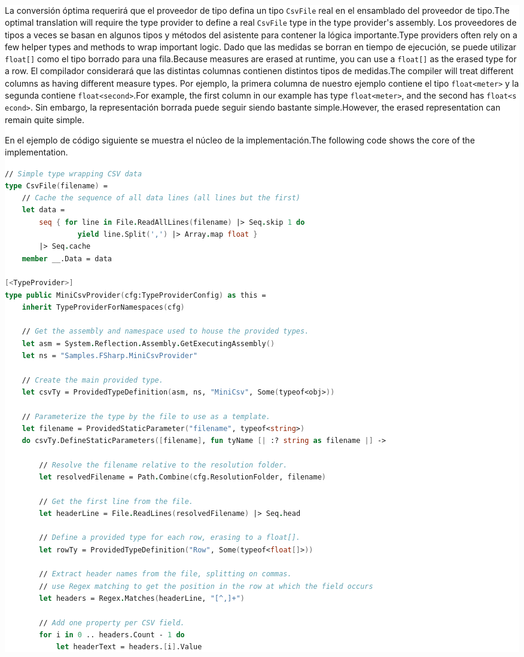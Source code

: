 <span data-ttu-id="9f8f5-336">La conversión óptima requerirá que el proveedor de tipo defina un tipo `CsvFile` real en el ensamblado del proveedor de tipo.</span><span class="sxs-lookup"><span data-stu-id="9f8f5-336">The optimal translation will require the type provider to define a real `CsvFile` type in the type provider's assembly.</span></span> <span data-ttu-id="9f8f5-337">Los proveedores de tipos a veces se basan en algunos tipos y métodos del asistente para contener la lógica importante.</span><span class="sxs-lookup"><span data-stu-id="9f8f5-337">Type providers often rely on a few helper types and methods to wrap important logic.</span></span> <span data-ttu-id="9f8f5-338">Dado que las medidas se borran en tiempo de ejecución, se puede utilizar `float[]` como el tipo borrado para una fila.</span><span class="sxs-lookup"><span data-stu-id="9f8f5-338">Because measures are erased at runtime, you can use a `float[]` as the erased type for a row.</span></span> <span data-ttu-id="9f8f5-339">El compilador considerará que las distintas columnas contienen distintos tipos de medidas.</span><span class="sxs-lookup"><span data-stu-id="9f8f5-339">The compiler will treat different columns as having different measure types.</span></span> <span data-ttu-id="9f8f5-340">Por ejemplo, la primera columna de nuestro ejemplo contiene el tipo `float<meter>` y la segunda contiene `float<second>`.</span><span class="sxs-lookup"><span data-stu-id="9f8f5-340">For example, the first column in our example has type `float<meter>`, and the second has `float<second>`.</span></span> <span data-ttu-id="9f8f5-341">Sin embargo, la representación borrada puede seguir siendo bastante simple.</span><span class="sxs-lookup"><span data-stu-id="9f8f5-341">However, the erased representation can remain quite simple.</span></span>

<span data-ttu-id="9f8f5-342">En el ejemplo de código siguiente se muestra el núcleo de la implementación.</span><span class="sxs-lookup"><span data-stu-id="9f8f5-342">The following code shows the core of the implementation.</span></span>

```fsharp
// Simple type wrapping CSV data
type CsvFile(filename) =
    // Cache the sequence of all data lines (all lines but the first)
    let data = 
        seq { for line in File.ReadAllLines(filename) |> Seq.skip 1 do
                 yield line.Split(',') |> Array.map float }
        |> Seq.cache
    member __.Data = data

[<TypeProvider>]
type public MiniCsvProvider(cfg:TypeProviderConfig) as this =
    inherit TypeProviderForNamespaces(cfg)

    // Get the assembly and namespace used to house the provided types.
    let asm = System.Reflection.Assembly.GetExecutingAssembly()
    let ns = "Samples.FSharp.MiniCsvProvider"

    // Create the main provided type.
    let csvTy = ProvidedTypeDefinition(asm, ns, "MiniCsv", Some(typeof<obj>))

    // Parameterize the type by the file to use as a template.
    let filename = ProvidedStaticParameter("filename", typeof<string>)
    do csvTy.DefineStaticParameters([filename], fun tyName [| :? string as filename |] ->
    
        // Resolve the filename relative to the resolution folder.
        let resolvedFilename = Path.Combine(cfg.ResolutionFolder, filename)

        // Get the first line from the file.
        let headerLine = File.ReadLines(resolvedFilename) |> Seq.head

        // Define a provided type for each row, erasing to a float[].
        let rowTy = ProvidedTypeDefinition("Row", Some(typeof<float[]>))

        // Extract header names from the file, splitting on commas.
        // use Regex matching to get the position in the row at which the field occurs
        let headers = Regex.Matches(headerLine, "[^,]+")

        // Add one property per CSV field.
        for i in 0 .. headers.Count - 1 do
            let headerText = headers.[i].Value
```